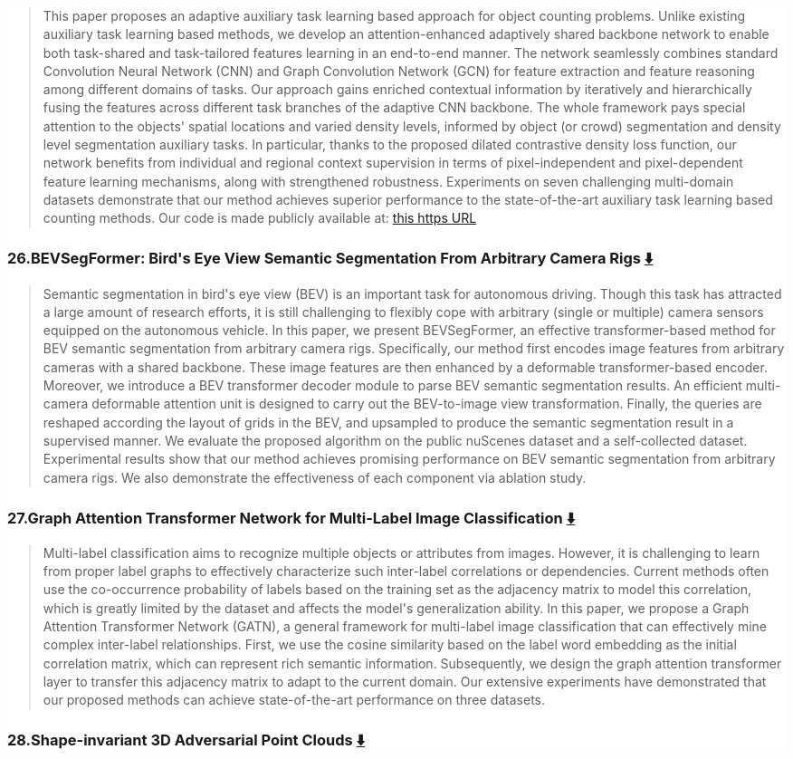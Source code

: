 >  This paper proposes an adaptive auxiliary task learning based approach for object counting problems. Unlike existing auxiliary task learning based methods, we develop an attention-enhanced adaptively shared backbone network to enable both task-shared and task-tailored features learning in an end-to-end manner. The network seamlessly combines standard Convolution Neural Network (CNN) and Graph Convolution Network (GCN) for feature extraction and feature reasoning among different domains of tasks. Our approach gains enriched contextual information by iteratively and hierarchically fusing the features across different task branches of the adaptive CNN backbone. The whole framework pays special attention to the objects' spatial locations and varied density levels, informed by object (or crowd) segmentation and density level segmentation auxiliary tasks. In particular, thanks to the proposed dilated contrastive density loss function, our network benefits from individual and regional context supervision in terms of pixel-independent and pixel-dependent feature learning mechanisms, along with strengthened robustness. Experiments on seven challenging multi-domain datasets demonstrate that our method achieves superior performance to the state-of-the-art auxiliary task learning based counting methods. Our code is made publicly available at: <a class="link-external link-https" href="https://github.com/smallmax00/Counting_With_Adaptive_Auxiliary" rel="external noopener nofollow">this https URL</a>      
### 26.BEVSegFormer: Bird's Eye View Semantic Segmentation From Arbitrary Camera Rigs  [ :arrow_down: ](https://arxiv.org/pdf/2203.04050.pdf)
>  Semantic segmentation in bird's eye view (BEV) is an important task for autonomous driving. Though this task has attracted a large amount of research efforts, it is still challenging to flexibly cope with arbitrary (single or multiple) camera sensors equipped on the autonomous vehicle. In this paper, we present BEVSegFormer, an effective transformer-based method for BEV semantic segmentation from arbitrary camera rigs. Specifically, our method first encodes image features from arbitrary cameras with a shared backbone. These image features are then enhanced by a deformable transformer-based encoder. Moreover, we introduce a BEV transformer decoder module to parse BEV semantic segmentation results. An efficient multi-camera deformable attention unit is designed to carry out the BEV-to-image view transformation. Finally, the queries are reshaped according the layout of grids in the BEV, and upsampled to produce the semantic segmentation result in a supervised manner. We evaluate the proposed algorithm on the public nuScenes dataset and a self-collected dataset. Experimental results show that our method achieves promising performance on BEV semantic segmentation from arbitrary camera rigs. We also demonstrate the effectiveness of each component via ablation study.      
### 27.Graph Attention Transformer Network for Multi-Label Image Classification  [ :arrow_down: ](https://arxiv.org/pdf/2203.04049.pdf)
>  Multi-label classification aims to recognize multiple objects or attributes from images. However, it is challenging to learn from proper label graphs to effectively characterize such inter-label correlations or dependencies. Current methods often use the co-occurrence probability of labels based on the training set as the adjacency matrix to model this correlation, which is greatly limited by the dataset and affects the model's generalization ability. In this paper, we propose a Graph Attention Transformer Network (GATN), a general framework for multi-label image classification that can effectively mine complex inter-label relationships. First, we use the cosine similarity based on the label word embedding as the initial correlation matrix, which can represent rich semantic information. Subsequently, we design the graph attention transformer layer to transfer this adjacency matrix to adapt to the current domain. Our extensive experiments have demonstrated that our proposed methods can achieve state-of-the-art performance on three datasets.      
### 28.Shape-invariant 3D Adversarial Point Clouds  [ :arrow_down: ](https://arxiv.org/pdf/2203.04041.pdf)